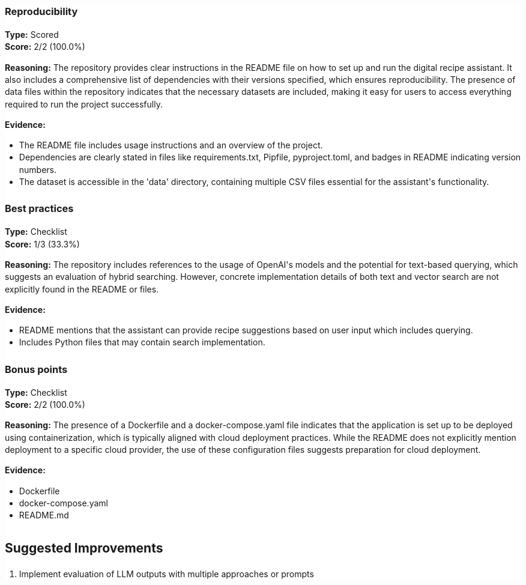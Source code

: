 ### Reproducibility

**Type:** Scored  
**Score:** 2/2 (100.0%)

**Reasoning:**
The repository provides clear instructions in the README file on how to set up and run the digital recipe assistant. It also includes a comprehensive list of dependencies with their versions specified, which ensures reproducibility. The presence of data files within the repository indicates that the necessary datasets are included, making it easy for users to access everything required to run the project successfully.

**Evidence:**
- The README file includes usage instructions and an overview of the project.
- Dependencies are clearly stated in files like requirements.txt, Pipfile, pyproject.toml, and badges in README indicating version numbers.
- The dataset is accessible in the 'data' directory, containing multiple CSV files essential for the assistant's functionality.

### Best practices

**Type:** Checklist  
**Score:** 1/3 (33.3%)

**Reasoning:**
The repository includes references to the usage of OpenAI's models and the potential for text-based querying, which suggests an evaluation of hybrid searching. However, concrete implementation details of both text and vector search are not explicitly found in the README or files.

**Evidence:**
- README mentions that the assistant can provide recipe suggestions based on user input which includes querying.
- Includes Python files that may contain search implementation.

### Bonus points

**Type:** Checklist  
**Score:** 2/2 (100.0%)

**Reasoning:**
The presence of a Dockerfile and a docker-compose.yaml file indicates that the application is set up to be deployed using containerization, which is typically aligned with cloud deployment practices. While the README does not explicitly mention deployment to a specific cloud provider, the use of these configuration files suggests preparation for cloud deployment.

**Evidence:**
- Dockerfile
- docker-compose.yaml
- README.md

## Suggested Improvements

1. Implement evaluation of LLM outputs with multiple approaches or prompts
